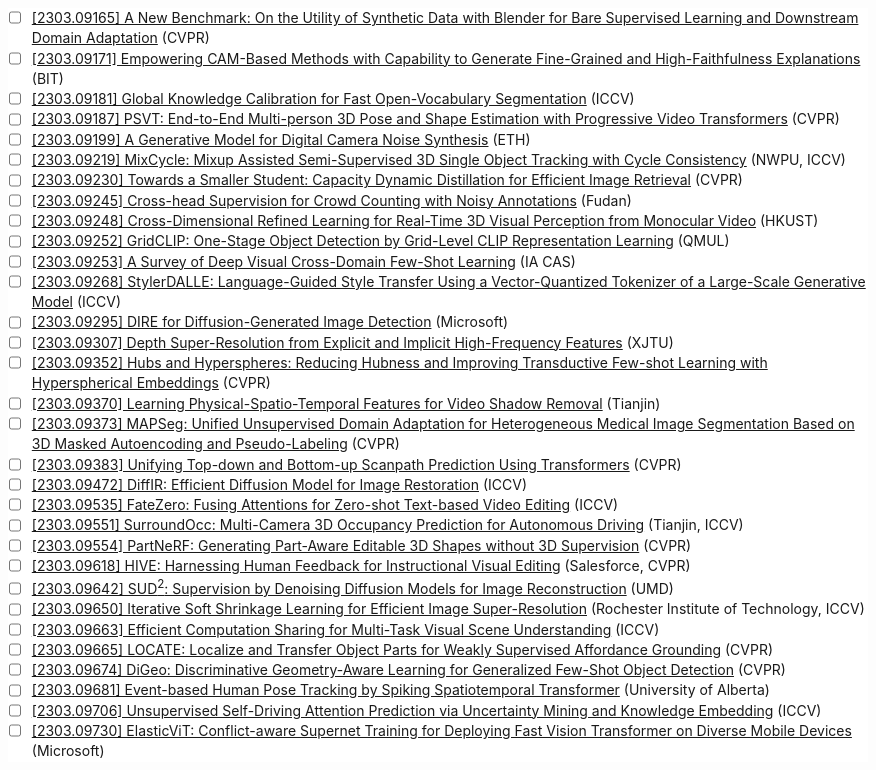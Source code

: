 - [ ] [\[2303.09165\] A New Benchmark: On the Utility of Synthetic Data with Blender for Bare Supervised Learning and Downstream Domain Adaptation](https://arxiv.org/abs/2303.09165) (CVPR)
- [ ] [\[2303.09171\] Empowering CAM-Based Methods with Capability to Generate Fine-Grained and High-Faithfulness Explanations](https://arxiv.org/abs/2303.09171) (BIT)
- [ ] [\[2303.09181\] Global Knowledge Calibration for Fast Open-Vocabulary Segmentation](https://arxiv.org/abs/2303.09181) (ICCV)
- [ ] [\[2303.09187\] PSVT: End-to-End Multi-person 3D Pose and Shape Estimation with Progressive Video Transformers](https://arxiv.org/abs/2303.09187) (CVPR)
- [ ] [\[2303.09199\] A Generative Model for Digital Camera Noise Synthesis](https://arxiv.org/abs/2303.09199) (ETH)
- [ ] [\[2303.09219\] MixCycle: Mixup Assisted Semi-Supervised 3D Single Object Tracking with Cycle Consistency](https://arxiv.org/abs/2303.09219) (NWPU, ICCV)
- [ ] [\[2303.09230\] Towards a Smaller Student: Capacity Dynamic Distillation for Efficient Image Retrieval](https://arxiv.org/abs/2303.09230) (CVPR)
- [ ] [\[2303.09245\] Cross-head Supervision for Crowd Counting with Noisy Annotations](https://arxiv.org/abs/2303.09245) (Fudan)
- [ ] [\[2303.09248\] Cross-Dimensional Refined Learning for Real-Time 3D Visual Perception from Monocular Video](https://arxiv.org/abs/2303.09248) (HKUST)
- [ ] [\[2303.09252\] GridCLIP: One-Stage Object Detection by Grid-Level CLIP Representation Learning](https://arxiv.org/abs/2303.09252) (QMUL)
- [ ] [\[2303.09253\] A Survey of Deep Visual Cross-Domain Few-Shot Learning](https://arxiv.org/abs/2303.09253) (IA CAS)
- [ ] [\[2303.09268\] StylerDALLE: Language-Guided Style Transfer Using a Vector-Quantized Tokenizer of a Large-Scale Generative Model](https://arxiv.org/abs/2303.09268) (ICCV)
- [ ] [\[2303.09295\] DIRE for Diffusion-Generated Image Detection](https://arxiv.org/abs/2303.09295) (Microsoft)
- [ ] [\[2303.09307\] Depth Super-Resolution from Explicit and Implicit High-Frequency Features](https://arxiv.org/abs/2303.09307) (XJTU)
- [ ] [\[2303.09352\] Hubs and Hyperspheres: Reducing Hubness and Improving Transductive Few-shot Learning with Hyperspherical Embeddings](https://arxiv.org/abs/2303.09352) (CVPR)
- [ ] [\[2303.09370\] Learning Physical-Spatio-Temporal Features for Video Shadow Removal](https://arxiv.org/abs/2303.09370) (Tianjin)
- [ ] [\[2303.09373\] MAPSeg: Unified Unsupervised Domain Adaptation for Heterogeneous Medical Image Segmentation Based on 3D Masked Autoencoding and Pseudo-Labeling](https://arxiv.org/abs/2303.09373) (CVPR)
- [ ] [\[2303.09383\] Unifying Top-down and Bottom-up Scanpath Prediction Using Transformers](https://arxiv.org/abs/2303.09383) (CVPR)
- [ ] [\[2303.09472\] DiffIR: Efficient Diffusion Model for Image Restoration](https://arxiv.org/abs/2303.09472) (ICCV)
- [ ] [\[2303.09535\] FateZero: Fusing Attentions for Zero-shot Text-based Video Editing](https://arxiv.org/abs/2303.09535) (ICCV)
- [ ] [\[2303.09551\] SurroundOcc: Multi-Camera 3D Occupancy Prediction for Autonomous Driving](https://arxiv.org/abs/2303.09551) (Tianjin, ICCV)
- [ ] [\[2303.09554\] PartNeRF: Generating Part-Aware Editable 3D Shapes without 3D Supervision](https://arxiv.org/abs/2303.09554) (CVPR)
- [ ] [\[2303.09618\] HIVE: Harnessing Human Feedback for Instructional Visual Editing](https://arxiv.org/abs/2303.09618) (Salesforce, CVPR)
- [ ] [\[2303.09642\] SUD$^2$: Supervision by Denoising Diffusion Models for Image Reconstruction](https://arxiv.org/abs/2303.09642) (UMD)
- [ ] [\[2303.09650\] Iterative Soft Shrinkage Learning for Efficient Image Super-Resolution](https://arxiv.org/abs/2303.09650) (Rochester Institute of Technology, ICCV)
- [ ] [\[2303.09663\] Efficient Computation Sharing for Multi-Task Visual Scene Understanding](https://arxiv.org/abs/2303.09663) (ICCV)
- [ ] [\[2303.09665\] LOCATE: Localize and Transfer Object Parts for Weakly Supervised Affordance Grounding](https://arxiv.org/abs/2303.09665) (CVPR)
- [ ] [\[2303.09674\] DiGeo: Discriminative Geometry-Aware Learning for Generalized Few-Shot Object Detection](https://arxiv.org/abs/2303.09674) (CVPR)
- [ ] [\[2303.09681\] Event-based Human Pose Tracking by Spiking Spatiotemporal Transformer](https://arxiv.org/abs/2303.09681) (University of Alberta)
- [ ] [\[2303.09706\] Unsupervised Self-Driving Attention Prediction via Uncertainty Mining and Knowledge Embedding](https://arxiv.org/abs/2303.09706) (ICCV)
- [ ] [\[2303.09730\] ElasticViT: Conflict-aware Supernet Training for Deploying Fast Vision Transformer on Diverse Mobile Devices](https://arxiv.org/abs/2303.09730) (Microsoft)